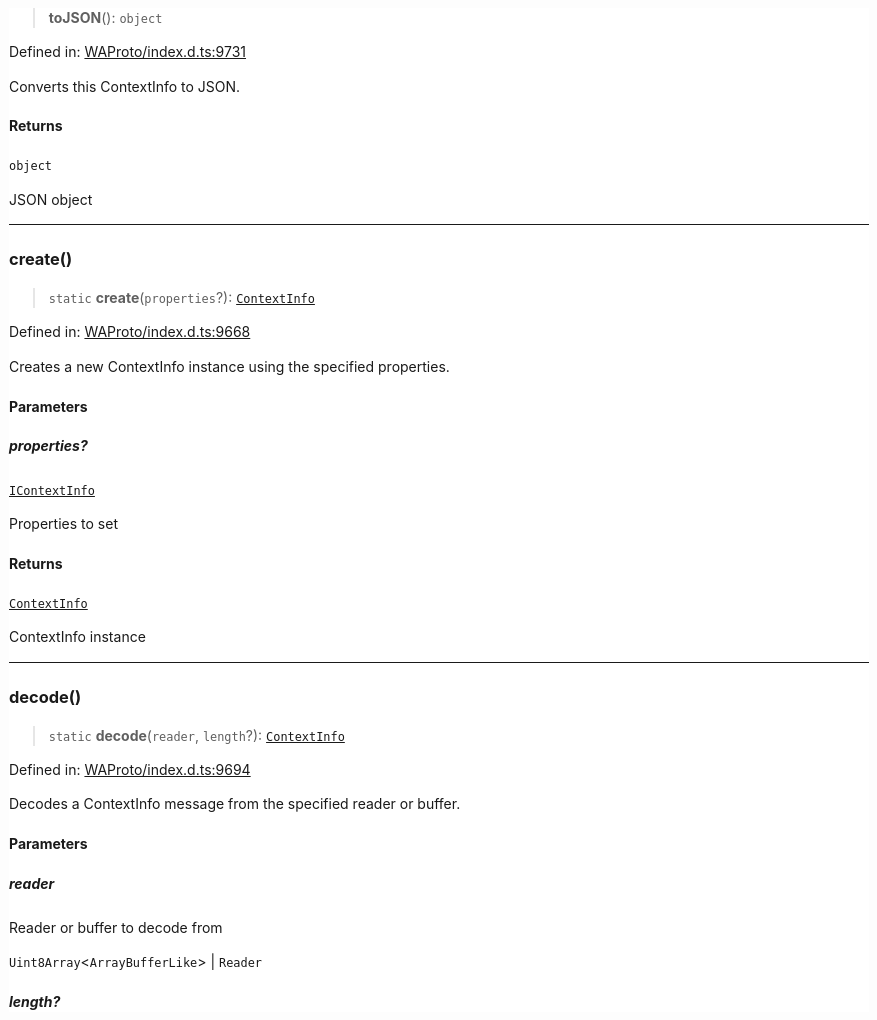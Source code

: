 > **toJSON**(): `object`

Defined in: [WAProto/index.d.ts:9731](https://github.com/Fokusdotid/Baileys/blob/e5a24e138f3b69cf124e0406999e537d5c9a6c18/WAProto/index.d.ts#L9731)

Converts this ContextInfo to JSON.

#### Returns

`object`

JSON object

***

### create()

> `static` **create**(`properties`?): [`ContextInfo`](ContextInfo.md)

Defined in: [WAProto/index.d.ts:9668](https://github.com/Fokusdotid/Baileys/blob/e5a24e138f3b69cf124e0406999e537d5c9a6c18/WAProto/index.d.ts#L9668)

Creates a new ContextInfo instance using the specified properties.

#### Parameters

##### properties?

[`IContextInfo`](../interfaces/IContextInfo.md)

Properties to set

#### Returns

[`ContextInfo`](ContextInfo.md)

ContextInfo instance

***

### decode()

> `static` **decode**(`reader`, `length`?): [`ContextInfo`](ContextInfo.md)

Defined in: [WAProto/index.d.ts:9694](https://github.com/Fokusdotid/Baileys/blob/e5a24e138f3b69cf124e0406999e537d5c9a6c18/WAProto/index.d.ts#L9694)

Decodes a ContextInfo message from the specified reader or buffer.

#### Parameters

##### reader

Reader or buffer to decode from

`Uint8Array`\<`ArrayBufferLike`\> | `Reader`

##### length?

